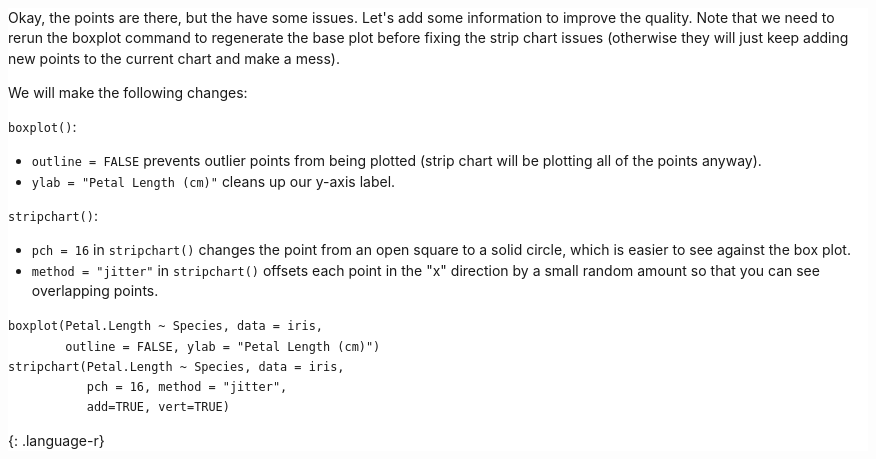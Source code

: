 Okay, the points are there, but the have some issues. Let's add some information to improve the quality. Note that we need to rerun the boxplot command to regenerate the base plot before fixing the strip chart issues (otherwise they will just keep adding new points to the current chart and make a mess).

We will make the following changes:

`boxplot()`:
* `outline = FALSE` prevents outlier points from being plotted (strip chart will be plotting all of the points anyway).
* `ylab = "Petal Length (cm)"` cleans up our y-axis label.

`stripchart()`:
* `pch = 16` in `stripchart()` changes the point from an open square to a solid circle, which is easier to see against the box plot.
* `method = "jitter"` in `stripchart()` offsets each point in the "x" direction by a small random amount so that you can see overlapping points.


~~~
boxplot(Petal.Length ~ Species, data = iris, 
        outline = FALSE, ylab = "Petal Length (cm)")
stripchart(Petal.Length ~ Species, data = iris, 
           pch = 16, method = "jitter",
           add=TRUE, vert=TRUE)
~~~
{: .language-r}
